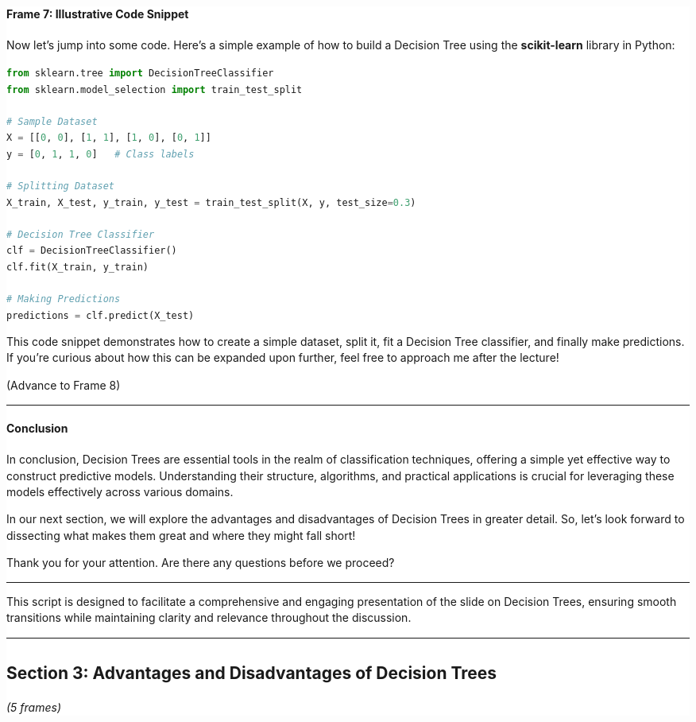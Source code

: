 #### Frame 7: Illustrative Code Snippet

Now let’s jump into some code. Here’s a simple example of how to build a Decision Tree using the **scikit-learn** library in Python:

```python
from sklearn.tree import DecisionTreeClassifier
from sklearn.model_selection import train_test_split

# Sample Dataset
X = [[0, 0], [1, 1], [1, 0], [0, 1]]
y = [0, 1, 1, 0]   # Class labels

# Splitting Dataset
X_train, X_test, y_train, y_test = train_test_split(X, y, test_size=0.3)

# Decision Tree Classifier
clf = DecisionTreeClassifier()
clf.fit(X_train, y_train)

# Making Predictions
predictions = clf.predict(X_test)
```
This code snippet demonstrates how to create a simple dataset, split it, fit a Decision Tree classifier, and finally make predictions. If you’re curious about how this can be expanded upon further, feel free to approach me after the lecture!

(Advance to Frame 8)

---

#### Conclusion

In conclusion, Decision Trees are essential tools in the realm of classification techniques, offering a simple yet effective way to construct predictive models. Understanding their structure, algorithms, and practical applications is crucial for leveraging these models effectively across various domains.

In our next section, we will explore the advantages and disadvantages of Decision Trees in greater detail. So, let’s look forward to dissecting what makes them great and where they might fall short!

Thank you for your attention. Are there any questions before we proceed? 

--- 

This script is designed to facilitate a comprehensive and engaging presentation of the slide on Decision Trees, ensuring smooth transitions while maintaining clarity and relevance throughout the discussion.

---

## Section 3: Advantages and Disadvantages of Decision Trees
*(5 frames)*

